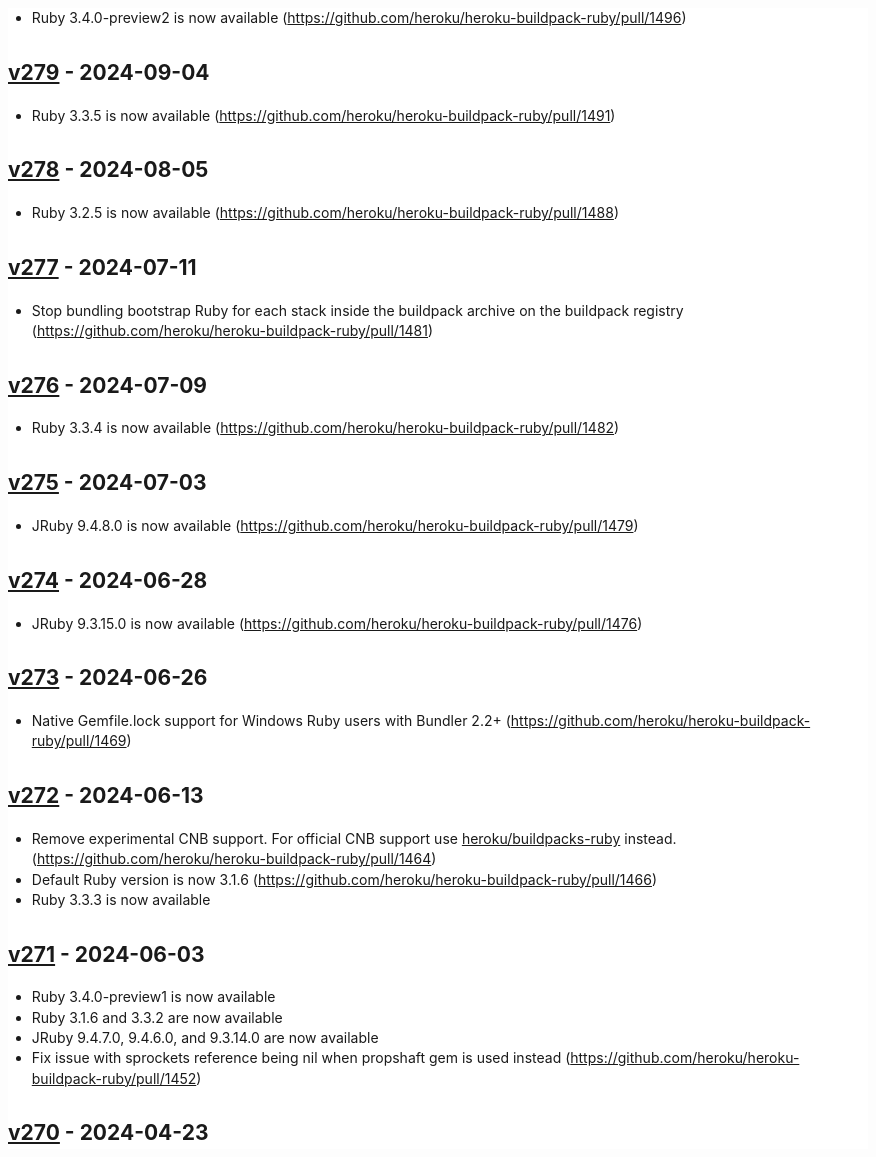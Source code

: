 - Ruby 3.4.0-preview2 is now available (https://github.com/heroku/heroku-buildpack-ruby/pull/1496)

## [v279] - 2024-09-04

- Ruby 3.3.5 is now available (https://github.com/heroku/heroku-buildpack-ruby/pull/1491)

## [v278] - 2024-08-05

- Ruby 3.2.5 is now available (https://github.com/heroku/heroku-buildpack-ruby/pull/1488)

## [v277] - 2024-07-11

- Stop bundling bootstrap Ruby for each stack inside the buildpack archive on the buildpack registry (https://github.com/heroku/heroku-buildpack-ruby/pull/1481)

## [v276] - 2024-07-09

- Ruby 3.3.4 is now available (https://github.com/heroku/heroku-buildpack-ruby/pull/1482)

## [v275] - 2024-07-03

- JRuby 9.4.8.0 is now available (https://github.com/heroku/heroku-buildpack-ruby/pull/1479)

## [v274] - 2024-06-28

- JRuby 9.3.15.0 is now available (https://github.com/heroku/heroku-buildpack-ruby/pull/1476)

## [v273] - 2024-06-26

- Native Gemfile.lock support for Windows Ruby users with Bundler 2.2+ (https://github.com/heroku/heroku-buildpack-ruby/pull/1469)

## [v272] - 2024-06-13

- Remove experimental CNB support. For official CNB support use [heroku/buildpacks-ruby](https://github.com/heroku/buildpacks-ruby) instead. (https://github.com/heroku/heroku-buildpack-ruby/pull/1464)
- Default Ruby version is now 3.1.6 (https://github.com/heroku/heroku-buildpack-ruby/pull/1466)
- Ruby 3.3.3 is now available

## [v271] - 2024-06-03

- Ruby 3.4.0-preview1 is now available
- Ruby 3.1.6 and 3.3.2 are now available
- JRuby 9.4.7.0, 9.4.6.0, and 9.3.14.0 are now available
- Fix issue with sprockets reference being nil when
  propshaft gem is used instead (https://github.com/heroku/heroku-buildpack-ruby/pull/1452)

## [v270] - 2024-04-23


[unreleased]: https://github.com/heroku/heroku-buildpack-ruby/compare/v327...main
[v327]: https://github.com/heroku/heroku-buildpack-ruby/compare/v326...v327
[v326]: https://github.com/heroku/heroku-buildpack-ruby/compare/v325...v326
[v325]: https://github.com/heroku/heroku-buildpack-ruby/compare/v324...v325
[v324]: https://github.com/heroku/heroku-buildpack-ruby/compare/v323...v324
[v323]: https://github.com/heroku/heroku-buildpack-ruby/compare/v322...v323
[v322]: https://github.com/heroku/heroku-buildpack-ruby/compare/v321...v322
[v321]: https://github.com/heroku/heroku-buildpack-ruby/compare/v320...v321
[v320]: https://github.com/heroku/heroku-buildpack-ruby/compare/v319...v320
[v319]: https://github.com/heroku/heroku-buildpack-ruby/compare/v318...v319
[v318]: https://github.com/heroku/heroku-buildpack-ruby/compare/v317...v318
[v317]: https://github.com/heroku/heroku-buildpack-ruby/compare/v316...v317
[v316]: https://github.com/heroku/heroku-buildpack-ruby/compare/v315...v316
[v315]: https://github.com/heroku/heroku-buildpack-ruby/compare/v314...v315
[v314]: https://github.com/heroku/heroku-buildpack-ruby/compare/v313...v314
[v313]: https://github.com/heroku/heroku-buildpack-ruby/compare/v312...v313
[v312]: https://github.com/heroku/heroku-buildpack-ruby/compare/v311...v312
[v311]: https://github.com/heroku/heroku-buildpack-ruby/compare/v310...v311
[v310]: https://github.com/heroku/heroku-buildpack-ruby/compare/v309...v310
[v309]: https://github.com/heroku/heroku-buildpack-ruby/compare/v308...v309
[v308]: https://github.com/heroku/heroku-buildpack-ruby/compare/v307...v308
[v307]: https://github.com/heroku/heroku-buildpack-ruby/compare/v306...v307
[v306]: https://github.com/heroku/heroku-buildpack-ruby/compare/v305...v306
[v305]: https://github.com/heroku/heroku-buildpack-ruby/compare/v304...v305
[v304]: https://github.com/heroku/heroku-buildpack-ruby/compare/v303...v304
[v303]: https://github.com/heroku/heroku-buildpack-ruby/compare/v302...v303
[v302]: https://github.com/heroku/heroku-buildpack-ruby/compare/v301...v302
[v301]: https://github.com/heroku/heroku-buildpack-ruby/compare/v300...v301
[v300]: https://github.com/heroku/heroku-buildpack-ruby/compare/v299...v300
[v299]: https://github.com/heroku/heroku-buildpack-ruby/compare/v298...v299
[v298]: https://github.com/heroku/heroku-buildpack-ruby/compare/v297...v298
[v297]: https://github.com/heroku/heroku-buildpack-ruby/compare/v296...v297
[v296]: https://github.com/heroku/heroku-buildpack-ruby/compare/v295...v296
[v295]: https://github.com/heroku/heroku-buildpack-ruby/compare/v294...v295
[v294]: https://github.com/heroku/heroku-buildpack-ruby/compare/v293...v294
[v293]: https://github.com/heroku/heroku-buildpack-ruby/compare/v292...v293
[v292]: https://github.com/heroku/heroku-buildpack-ruby/compare/v291...v292
[v291]: https://github.com/heroku/heroku-buildpack-ruby/compare/v290...v291
[v290]: https://github.com/heroku/heroku-buildpack-ruby/compare/v289...v290
[v289]: https://github.com/heroku/heroku-buildpack-ruby/compare/v288...v289
[v288]: https://github.com/heroku/heroku-buildpack-ruby/compare/v287...v288
[v287]: https://github.com/heroku/heroku-buildpack-ruby/compare/v286...v287
[v286]: https://github.com/heroku/heroku-buildpack-ruby/compare/v285...v286
[v285]: https://github.com/heroku/heroku-buildpack-ruby/compare/v284...v285
[v284]: https://github.com/heroku/heroku-buildpack-ruby/compare/v283...v284
[v283]: https://github.com/heroku/heroku-buildpack-ruby/compare/v282...v283
[v282]: https://github.com/heroku/heroku-buildpack-ruby/compare/v281...v282
[v281]: https://github.com/heroku/heroku-buildpack-ruby/compare/v280...v281
[v280]: https://github.com/heroku/heroku-buildpack-ruby/compare/v279...v280
[v279]: https://github.com/heroku/heroku-buildpack-ruby/compare/v278...v279
[v278]: https://github.com/heroku/heroku-buildpack-ruby/compare/v277...v278
[v277]: https://github.com/heroku/heroku-buildpack-ruby/compare/v276...v277
[v276]: https://github.com/heroku/heroku-buildpack-ruby/compare/v275...v276
[v275]: https://github.com/heroku/heroku-buildpack-ruby/compare/v274...v275
[v274]: https://github.com/heroku/heroku-buildpack-ruby/compare/v273...v274
[v273]: https://github.com/heroku/heroku-buildpack-ruby/compare/v272...v273
[v272]: https://github.com/heroku/heroku-buildpack-ruby/compare/v271...v272
[v271]: https://github.com/heroku/heroku-buildpack-ruby/compare/v270...v271
[v271]: https://github.com/heroku/heroku-buildpack-ruby/compare/v270...v271
[v270]: https://github.com/heroku/heroku-buildpack-ruby/compare/v269...v270
[v269]: https://github.com/heroku/heroku-buildpack-ruby/compare/v268...v269
[v268]: https://github.com/heroku/heroku-buildpack-ruby/compare/v267...v268
[v267]: https://github.com/heroku/heroku-buildpack-ruby/compare/v266...v267
[v266]: https://github.com/heroku/heroku-buildpack-ruby/compare/v265...v266
[v265]: https://github.com/heroku/heroku-buildpack-ruby/compare/v264...v265
[v264]: https://github.com/heroku/heroku-buildpack-ruby/compare/v263...v264
[v263]: https://github.com/heroku/heroku-buildpack-ruby/compare/v262...v263
[v262]: https://github.com/heroku/heroku-buildpack-ruby/compare/v261...v262
[v261]: https://github.com/heroku/heroku-buildpack-ruby/compare/v260...v261
[v260]: https://github.com/heroku/heroku-buildpack-ruby/compare/v259...v260
[v259]: https://github.com/heroku/heroku-buildpack-ruby/compare/v258...v259
[v258]: https://github.com/heroku/heroku-buildpack-ruby/compare/v257...v258
[v257]: https://github.com/heroku/heroku-buildpack-ruby/compare/v256...v257
[v256]: https://github.com/heroku/heroku-buildpack-ruby/compare/v255...v256
[v255]: https://github.com/heroku/heroku-buildpack-ruby/compare/v254...v255
[v254]: https://github.com/heroku/heroku-buildpack-ruby/compare/v253...v254
[v253]: https://github.com/heroku/heroku-buildpack-ruby/compare/v252...v253
[v252]: https://github.com/heroku/heroku-buildpack-ruby/compare/v251...v252
[v251]: https://github.com/heroku/heroku-buildpack-ruby/compare/v250...v251
[v250]: https://github.com/heroku/heroku-buildpack-ruby/compare/v249...v250
[v249]: https://github.com/heroku/heroku-buildpack-ruby/compare/v248...v249
[v248]: https://github.com/heroku/heroku-buildpack-ruby/compare/v247...v248
[v247]: https://github.com/heroku/heroku-buildpack-ruby/compare/v246...v247
[v246]: https://github.com/heroku/heroku-buildpack-ruby/compare/v245...v246
[v245]: https://github.com/heroku/heroku-buildpack-ruby/compare/v244...v245
[v244]: https://github.com/heroku/heroku-buildpack-ruby/compare/v243...v244
[v243]: https://github.com/heroku/heroku-buildpack-ruby/compare/v242...v243
[v242]: https://github.com/heroku/heroku-buildpack-ruby/compare/v241...v242
[v241]: https://github.com/heroku/heroku-buildpack-ruby/compare/v240...v241
[v240]: https://github.com/heroku/heroku-buildpack-ruby/compare/v239...v240
[v239]: https://github.com/heroku/heroku-buildpack-ruby/compare/v238...v239
[v238]: https://github.com/heroku/heroku-buildpack-ruby/compare/v237...v238
[v237]: https://github.com/heroku/heroku-buildpack-ruby/compare/v236...v237
[v236]: https://github.com/heroku/heroku-buildpack-ruby/compare/v235...v236
[v235]: https://github.com/heroku/heroku-buildpack-ruby/compare/v234...v235
[v234]: https://github.com/heroku/heroku-buildpack-ruby/compare/v233...v234
[v233]: https://github.com/heroku/heroku-buildpack-ruby/compare/v232...v233
[v232]: https://github.com/heroku/heroku-buildpack-ruby/compare/v231...v232
[v231]: https://github.com/heroku/heroku-buildpack-ruby/compare/v230...v231
[v230]: https://github.com/heroku/heroku-buildpack-ruby/compare/v229...v230
[v229]: https://github.com/heroku/heroku-buildpack-ruby/compare/v228...v229
[v228]: https://github.com/heroku/heroku-buildpack-ruby/compare/v227...v228
[v227]: https://github.com/heroku/heroku-buildpack-ruby/compare/v226...v227
[v226]: https://github.com/heroku/heroku-buildpack-ruby/compare/v225...v226
[v225]: https://github.com/heroku/heroku-buildpack-ruby/compare/v224...v225
[v224]: https://github.com/heroku/heroku-buildpack-ruby/compare/v223...v224
[v223]: https://github.com/heroku/heroku-buildpack-ruby/compare/v222...v223
[v222]: https://github.com/heroku/heroku-buildpack-ruby/compare/v221...v222
[v221]: https://github.com/heroku/heroku-buildpack-ruby/compare/v220...v221
[v220]: https://github.com/heroku/heroku-buildpack-ruby/compare/v219...v220
[v219]: https://github.com/heroku/heroku-buildpack-ruby/compare/v218...v219
[v218]: https://github.com/heroku/heroku-buildpack-ruby/compare/v217...v218
[v217]: https://github.com/heroku/heroku-buildpack-ruby/compare/v216...v217
[v216]: https://github.com/heroku/heroku-buildpack-ruby/compare/v215...v216
[v215]: https://github.com/heroku/heroku-buildpack-ruby/compare/v214...v215
[v214]: https://github.com/heroku/heroku-buildpack-ruby/compare/v213...v214
[v213]: https://github.com/heroku/heroku-buildpack-ruby/compare/v212...v213
[v212]: https://github.com/heroku/heroku-buildpack-ruby/compare/v211...v212
[v211]: https://github.com/heroku/heroku-buildpack-ruby/compare/v210...v211
[v210]: https://github.com/heroku/heroku-buildpack-ruby/compare/v209...v210
[v209]: https://github.com/heroku/heroku-buildpack-ruby/compare/v208...v209
[v208]: https://github.com/heroku/heroku-buildpack-ruby/compare/v207...v208
[v207]: https://github.com/heroku/heroku-buildpack-ruby/compare/v206...v207
[v206]: https://github.com/heroku/heroku-buildpack-ruby/compare/v205...v206
[v205]: https://github.com/heroku/heroku-buildpack-ruby/compare/v204...v205
[v204]: https://github.com/heroku/heroku-buildpack-ruby/compare/v203...v204
[v203]: https://github.com/heroku/heroku-buildpack-ruby/compare/v202...v203
[v202]: https://github.com/heroku/heroku-buildpack-ruby/compare/v201...v202
[v201]: https://github.com/heroku/heroku-buildpack-ruby/compare/v200...v201
[v200]: https://github.com/heroku/heroku-buildpack-ruby/compare/v199...v200